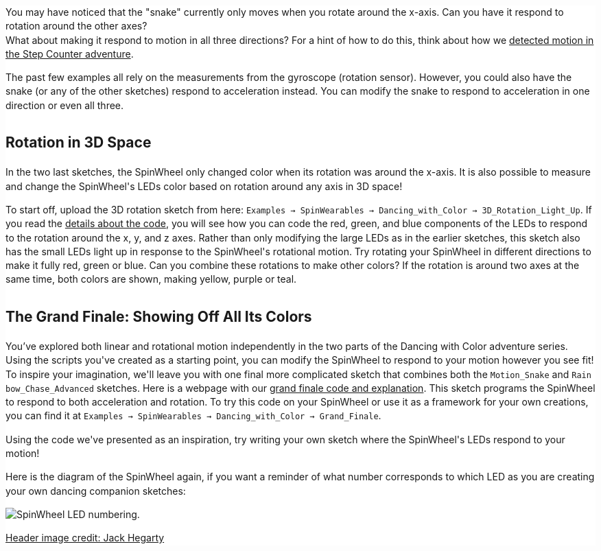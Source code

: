 You may have noticed that the "snake" currently only moves when you rotate around the x-axis. 
Can you have it respond to rotation around the other axes?  
What about making it respond to motion in all three directions? 
For a hint of how to do this, think about how we [detected motion in the Step Counter adventure](/stepcounter).

The past few examples all rely on the measurements from the gyroscope (rotation sensor). 
However, you could also have the snake (or any of the other sketches) respond to acceleration instead. You can modify the snake to respond to acceleration in one direction or even all three.

## Rotation in 3D Space

In the two last sketches, the SpinWheel only changed color when its rotation was around the x-axis. It is also possible to measure and change the SpinWheel's LEDs color based on rotation around any axis in 3D space!

To start off, upload the 3D rotation sketch from here: `Examples → SpinWearables → Dancing_with_Color → 3D_Rotation_Light_Up`. If you read the [details about the code](/codedoc/examples/Dancing_with_Color/3D_Rotation_Light_Up/3D_Rotation_Light_Up.ino.html), you will see how you can code the red, green, and blue components of the LEDs to respond to the rotation around the x, y, and z axes. 
Rather than only modifying the large LEDs as in the earlier sketches, this sketch also has the small LEDs light up in response to the SpinWheel's rotational motion. Try rotating your SpinWheel in different directions to make it fully red, green or blue. Can you combine these rotations to make other colors? If the rotation is around two axes at the 
same time, both colors are shown, making yellow, purple or teal.

## The Grand Finale: Showing Off All Its Colors

You’ve explored both linear and rotational motion independently in the two parts of the Dancing with Color adventure series. Using the scripts you've created as a starting point, you can modify the SpinWheel to respond to your motion however you see fit! 
To inspire your imagination, we'll leave you with one final more complicated sketch that combines both the `Motion_Snake` and `Rainbow_Chase_Advanced` sketches. 
Here is a webpage with our [grand finale code and explanation](/codedoc/examples/Dancing_with_Color/Grand_Finale/Grand_Finale.ino.html). This sketch programs the SpinWheel to respond to both acceleration and rotation. To try this code on your SpinWheel or use it as a framework for your own creations, you can find it at `Examples → SpinWearables → Dancing_with_Color → Grand_Finale`.

Using the code we've presented as an inspiration, try writing your own sketch where the SpinWheel's LEDs respond to your motion! 

Here is the diagram of the SpinWheel again, if you want a reminder of what number corresponds to which LED as you are creating your own dancing companion sketches:

![SpinWheel LED numbering.](/images/spinwheel_with_numbers.png "SpinWheel LED numbering")


<a class="imagecredit" href="https://johnhegarty8.wixsite.com/johnhegarty">Header image credit: Jack Hegarty</a>
